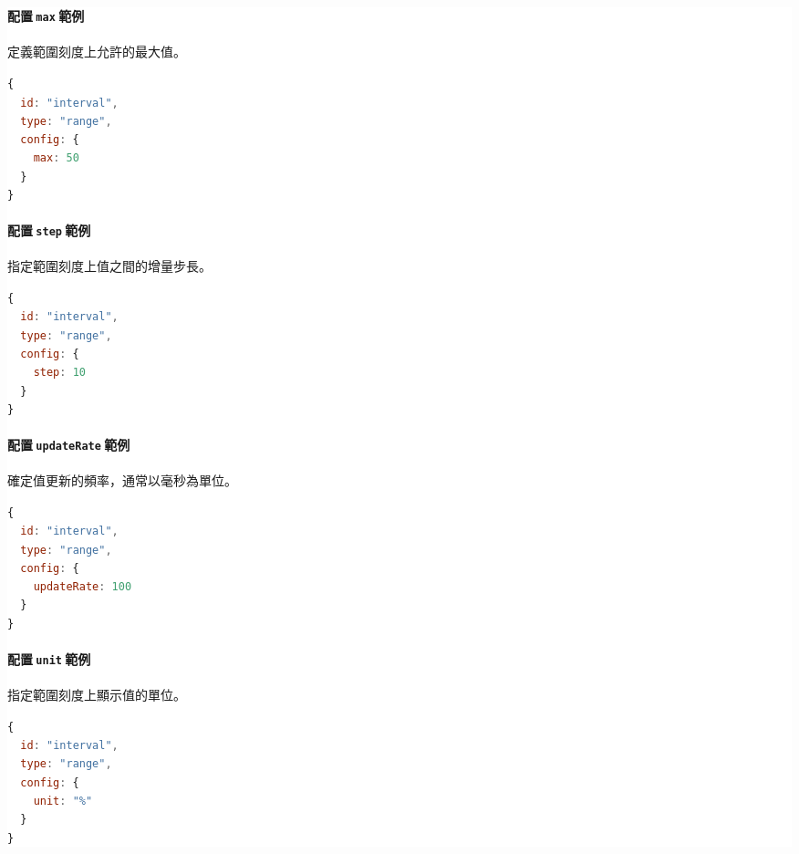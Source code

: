 #### 配置 `max` 範例

定義範圍刻度上允許的最大值。

```js
{
  id: "interval",
  type: "range",
  config: {
    max: 50
  }
}
```

#### 配置 `step` 範例

指定範圍刻度上值之間的增量步長。

```js
{
  id: "interval",
  type: "range",
  config: {
    step: 10
  }
}
```

#### 配置 `updateRate` 範例

確定值更新的頻率，通常以毫秒為單位。

```js
{
  id: "interval",
  type: "range",
  config: {
    updateRate: 100
  }
}
```

#### 配置 `unit` 範例

指定範圍刻度上顯示值的單位。

```js
{
  id: "interval",
  type: "range",
  config: {
    unit: "%"
  }
}
```
